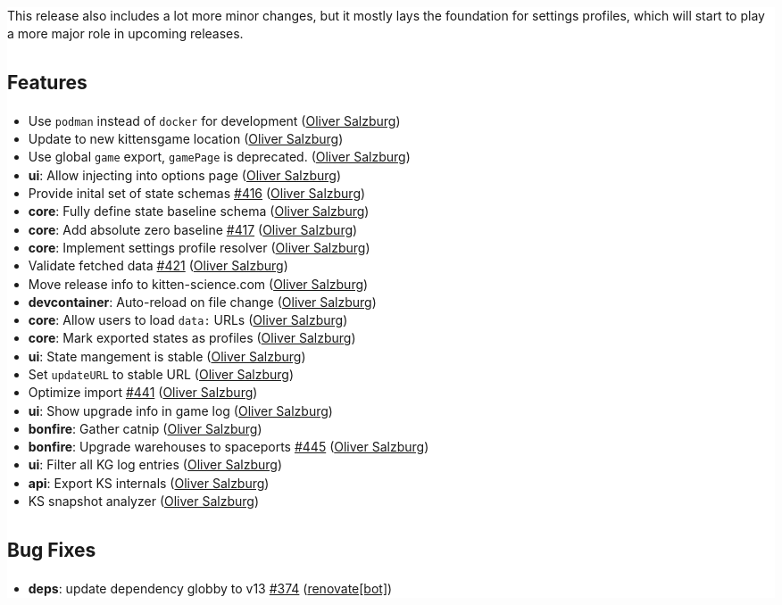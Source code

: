 This release also includes a lot more minor changes, but it mostly lays the foundation for settings profiles, which will start to play a more major role in upcoming releases.

## Features

-   Use `podman` instead of `docker` for development ([Oliver Salzburg](https://github.com/kitten-science/kitten-scientists/commit/89a052c9ede211123dd22dfcb822c3a08f06a595))
-   Update to new kittensgame location ([Oliver Salzburg](https://github.com/kitten-science/kitten-scientists/commit/727d64720dbab1d29c7f15a96fa6957d06776642))
-   Use global `game` export, `gamePage` is deprecated. ([Oliver Salzburg](https://github.com/kitten-science/kitten-scientists/commit/6286fd86ab64984da7cea7029cca1c9fd0cd84ff))
-   **ui**: Allow injecting into options page ([Oliver Salzburg](https://github.com/kitten-science/kitten-scientists/commit/c6e8813f5e049d5a5866be4605abb9cb1604017c))
-   Provide inital set of state schemas [#416](https://github.com/kitten-science/kitten-scientists/pull/416) ([Oliver Salzburg](https://github.com/kitten-science/kitten-scientists/commit/3f141937e572cd0698382598aeb9a5c61d515ca0))
-   **core**: Fully define state baseline schema ([Oliver Salzburg](https://github.com/kitten-science/kitten-scientists/commit/91523855f42cd19ea7cb7471096f0ac18eb01742))
-   **core**: Add absolute zero baseline [#417](https://github.com/kitten-science/kitten-scientists/pull/417) ([Oliver Salzburg](https://github.com/kitten-science/kitten-scientists/commit/6f639c28a7e10988774a1f28b71ef8f45a27840b))
-   **core**: Implement settings profile resolver ([Oliver Salzburg](https://github.com/kitten-science/kitten-scientists/commit/ffa8d7053ff71f1cf12249a8389919b468949235))
-   Validate fetched data [#421](https://github.com/kitten-science/kitten-scientists/pull/421) ([Oliver Salzburg](https://github.com/kitten-science/kitten-scientists/commit/0e5360509df783de6b827ec4bc6b1a047ffad2e0))
-   Move release info to kitten-science.com ([Oliver Salzburg](https://github.com/kitten-science/kitten-scientists/commit/a7686c3fcd7a5ab63148f0014f0f36866c93980e))
-   **devcontainer**: Auto-reload on file change ([Oliver Salzburg](https://github.com/kitten-science/kitten-scientists/commit/1ac762a512479f0945ef6c89671972b5b8f57bd6))
-   **core**: Allow users to load `data:` URLs ([Oliver Salzburg](https://github.com/kitten-science/kitten-scientists/commit/41ce7b665bb795fd28bc798205b98524331d0291))
-   **core**: Mark exported states as profiles ([Oliver Salzburg](https://github.com/kitten-science/kitten-scientists/commit/0f7d34785c0b5047e4071b05ce2c3f80ee060653))
-   **ui**: State mangement is stable ([Oliver Salzburg](https://github.com/kitten-science/kitten-scientists/commit/2b7823047dbab3b7632e4e3a95b39e2ff0dafaf1))
-   Set `updateURL` to stable URL ([Oliver Salzburg](https://github.com/kitten-science/kitten-scientists/commit/0ebcd3b84501e2e776dcfeda4f5812e3e1f223eb))
-   Optimize import [#441](https://github.com/kitten-science/kitten-scientists/pull/441) ([Oliver Salzburg](https://github.com/kitten-science/kitten-scientists/commit/572bae5e0b7894dd46179bb50cf9fe77990be61c))
-   **ui**: Show upgrade info in game log ([Oliver Salzburg](https://github.com/kitten-science/kitten-scientists/commit/0ae6f360cee4837c6093d01f2c2e45b277cefa4a))
-   **bonfire**: Gather catnip ([Oliver Salzburg](https://github.com/kitten-science/kitten-scientists/commit/91e1ef7e532af69e35011e60140599ea77ce1247))
-   **bonfire**: Upgrade warehouses to spaceports [#445](https://github.com/kitten-science/kitten-scientists/pull/445) ([Oliver Salzburg](https://github.com/kitten-science/kitten-scientists/commit/458d0f395c6163474ac2abad70c79ffde30ad4d4))
-   **ui**: Filter all KG log entries ([Oliver Salzburg](https://github.com/kitten-science/kitten-scientists/commit/bd33d7ed0e4e32b6acea9a98a38a046bfec14cac))
-   **api**: Export KS internals ([Oliver Salzburg](https://github.com/kitten-science/kitten-scientists/commit/b3bbe9739200aee3bb52fb45dd59674b61663c83))
-   KS snapshot analyzer ([Oliver Salzburg](https://github.com/kitten-science/kitten-scientists/commit/1fef750baf94253f7748c1d699dd6290073c6173))

## Bug Fixes

-   **deps**: update dependency globby to v13 [#374](https://github.com/kitten-science/kitten-scientists/pull/374) ([renovate[bot]](https://github.com/kitten-science/kitten-scientists/commit/12f240a6e3b1ea7b4b9cf7f9e9ca8c68f714d3e5))
